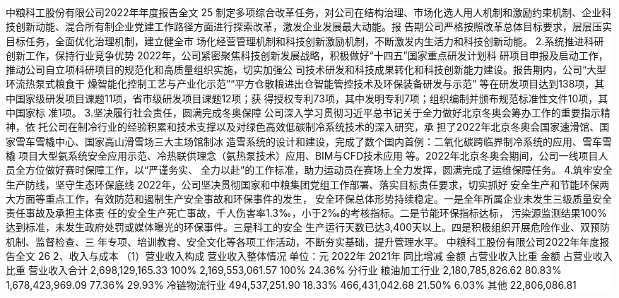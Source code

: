 中粮科工股份有限公司2022年年度报告全文
25
制定多项综合改革任务，对公司在结构治理、市场化选人用人机制和激励约束机制、企业科
技创新动能、混合所有制企业党建工作路径方面进行探索改革，激发企业发展最大动能。报
告期公司严格按照改革总体目标要求，层层压实目标任务，全面优化治理机制，建立健全市
场化经营管理机制和科技创新激励机制，不断激发内生活力和科技创新动能。
2.系统推进科研创新工作，保持行业竞争优势
2022年，公司紧密聚焦科技创新发展战略，积极做好“十四五”国家重点研发计划科
研项目申报及启动工作，推动公司自立项科研项目的规范化和高质量组织实施，切实加强公
司技术研发和科技成果转化和科技创新能力建设。报告期内，公司“大型环流热泵式粮食干
燥智能化控制工艺与产业化示范”“平方仓散粮进出仓智能管控技术及环保装备研发与示范”
等在研发项目达到138项，其中国家级研发项目课题11项，省市级研发项目课题12项；获
得授权专利73项，其中发明专利7项；组织编制并颁布规范标准性文件10项，其中国家标
准1项。
3.坚决履行社会责任，圆满完成冬奥保障
公司深入学习贯彻习近平总书记关于全力做好北京冬奥会筹办工作的重要指示精神，依
托公司在制冷行业的经验积累和技术支撑以及对绿色高效低碳制冷系统技术的深入研究，承
担了2022年北京冬奥会国家速滑馆、国家雪车雪橇中心、国家高山滑雪场三大主场馆制冰
造雪系统的设计和建设，完成了数个国内首例：二氧化碳跨临界制冷系统的应用、雪车雪橇
项目大型氨系统安全应用示范、冷热联供理念（氨热泵技术）应用、BIM与CFD技术应用
等。2022年北京冬奥会期间，公司一线项目人员全方位做好赛时保障工作，以“严谨务实、
全力以赴”的工作标准，助力运动员在赛场上全力发挥，圆满完成了运维保障任务。
4.筑牢安全生产防线，坚守生态环保底线
2022年，公司坚决贯彻国家和中粮集团党组工作部署、落实目标责任要求，切实抓好
安全生产和节能环保两大方面等重点工作，有效防范和遏制生产安全事故和环保事件的发生，
安全环保总体形势持续稳定。一是全年所属企业未发生三级质量安全责任事故及承担主体责
任的安全生产死亡事故，千人伤害率1.3‰，小于2‰的考核指标。二是节能环保指标达标，
污染源监测结果100%达到标准，未发生政府处罚或媒体曝光的环保事件。三是科工的安全
生产运行天数已达3,400天以上。四是积极组织开展危险作业、双预防机制、监督检查、三
年专项、培训教育、安全文化等各项工作活动，不断夯实基础，提升管理水平。
中粮科工股份有限公司2022年年度报告全文
26
2、收入与成本
（1）营业收入构成
营业收入整体情况
单位：元
2022年
2021年
同比增减
金额
占营业收入比重
金额
占营业收入比重
营业收入合计
2,698,129,165.33
100%
2,169,553,061.57
100%
24.36%
分行业
粮油加工行业
2,180,785,826.62
80.83%
1,678,423,969.09
77.36%
29.93%
冷链物流行业
494,537,251.90
18.33%
466,431,042.68
21.50%
6.03%
其他
22,806,086.81